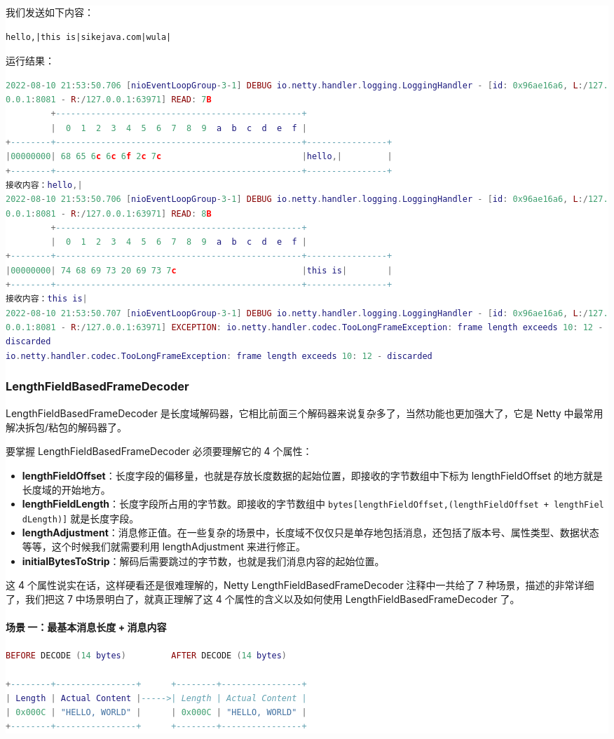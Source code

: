 我们发送如下内容：

```
hello,|this is|sikejava.com|wula|
```

运行结果：

``` lua
2022-08-10 21:53:50.706 [nioEventLoopGroup-3-1] DEBUG io.netty.handler.logging.LoggingHandler - [id: 0x96ae16a6, L:/127.0.0.1:8081 - R:/127.0.0.1:63971] READ: 7B
         +-------------------------------------------------+
         |  0  1  2  3  4  5  6  7  8  9  a  b  c  d  e  f |
+--------+-------------------------------------------------+----------------+
|00000000| 68 65 6c 6c 6f 2c 7c                            |hello,|         |
+--------+-------------------------------------------------+----------------+
接收内容：hello,|
2022-08-10 21:53:50.706 [nioEventLoopGroup-3-1] DEBUG io.netty.handler.logging.LoggingHandler - [id: 0x96ae16a6, L:/127.0.0.1:8081 - R:/127.0.0.1:63971] READ: 8B
         +-------------------------------------------------+
         |  0  1  2  3  4  5  6  7  8  9  a  b  c  d  e  f |
+--------+-------------------------------------------------+----------------+
|00000000| 74 68 69 73 20 69 73 7c                         |this is|        |
+--------+-------------------------------------------------+----------------+
接收内容：this is|
2022-08-10 21:53:50.707 [nioEventLoopGroup-3-1] DEBUG io.netty.handler.logging.LoggingHandler - [id: 0x96ae16a6, L:/127.0.0.1:8081 - R:/127.0.0.1:63971] EXCEPTION: io.netty.handler.codec.TooLongFrameException: frame length exceeds 10: 12 - discarded
io.netty.handler.codec.TooLongFrameException: frame length exceeds 10: 12 - discarded

```

### LengthFieldBasedFrameDecoder

LengthFieldBasedFrameDecoder 是长度域解码器，它相比前面三个解码器来说复杂多了，当然功能也更加强大了，它是 Netty 中最常用解决拆包/粘包的解码器了。

要掌握 LengthFieldBasedFrameDecoder 必须要理解它的 4 个属性：

- **lengthFieldOffset**：长度字段的偏移量，也就是存放长度数据的起始位置，即接收的字节数组中下标为 lengthFieldOffset 的地方就是长度域的开始地方。
- **lengthFieldLength**：长度字段所占用的字节数。即接收的字节数组中 `bytes[lengthFieldOffset,(lengthFieldOffset + lengthFieldLength)]` 就是长度字段。
- **lengthAdjustment**：消息修正值。在一些复杂的场景中，长度域不仅仅只是单存地包括消息，还包括了版本号、属性类型、数据状态等等，这个时候我们就需要利用 lengthAdjustment 来进行修正。
- **initialBytesToStrip**：解码后需要跳过的字节数，也就是我们消息内容的起始位置。

这 4 个属性说实在话，这样硬看还是很难理解的，Netty LengthFieldBasedFrameDecoder 注释中一共给了 7 种场景，描述的非常详细了，我们把这 7 中场景明白了，就真正理解了这 4 个属性的含义以及如何使用 LengthFieldBasedFrameDecoder 了。

#### **场景 一：最基本消息长度 + 消息内容**

```lua
BEFORE DECODE (14 bytes)         AFTER DECODE (14 bytes)

+--------+----------------+      +--------+----------------+
| Length | Actual Content |----->| Length | Actual Content |
| 0x000C | "HELLO, WORLD" |      | 0x000C | "HELLO, WORLD" |
+--------+----------------+      +--------+----------------+

```
